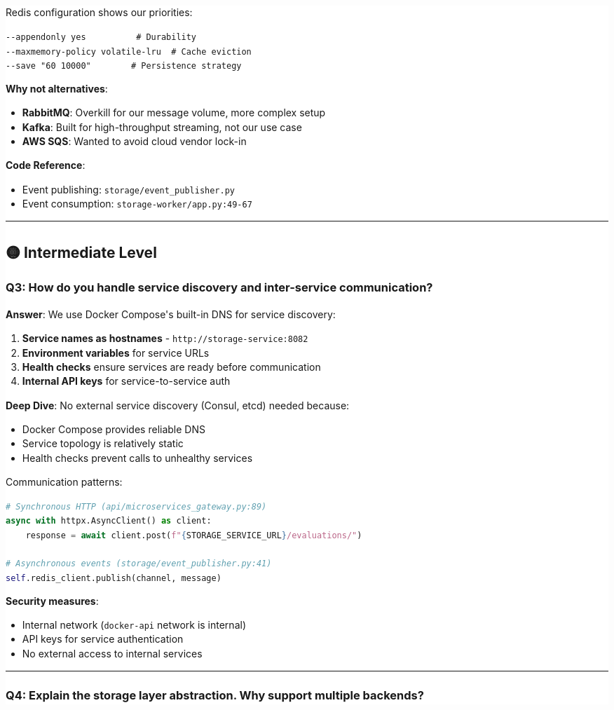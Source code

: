 Redis configuration shows our priorities:
```
--appendonly yes          # Durability
--maxmemory-policy volatile-lru  # Cache eviction
--save "60 10000"        # Persistence strategy
```

**Why not alternatives**:
- **RabbitMQ**: Overkill for our message volume, more complex setup
- **Kafka**: Built for high-throughput streaming, not our use case
- **AWS SQS**: Wanted to avoid cloud vendor lock-in

**Code Reference**: 
- Event publishing: `storage/event_publisher.py`
- Event consumption: `storage-worker/app.py:49-67`

---

## 🟡 Intermediate Level

### Q3: How do you handle service discovery and inter-service communication?

**Answer**:
We use Docker Compose's built-in DNS for service discovery:
1. **Service names as hostnames** - `http://storage-service:8082`
2. **Environment variables** for service URLs
3. **Health checks** ensure services are ready before communication
4. **Internal API keys** for service-to-service auth

**Deep Dive**:
No external service discovery (Consul, etcd) needed because:
- Docker Compose provides reliable DNS
- Service topology is relatively static
- Health checks prevent calls to unhealthy services

Communication patterns:
```python
# Synchronous HTTP (api/microservices_gateway.py:89)
async with httpx.AsyncClient() as client:
    response = await client.post(f"{STORAGE_SERVICE_URL}/evaluations/")

# Asynchronous events (storage/event_publisher.py:41)
self.redis_client.publish(channel, message)
```

**Security measures**:
- Internal network (`docker-api` network is internal)
- API keys for service authentication
- No external access to internal services

---

### Q4: Explain the storage layer abstraction. Why support multiple backends?
